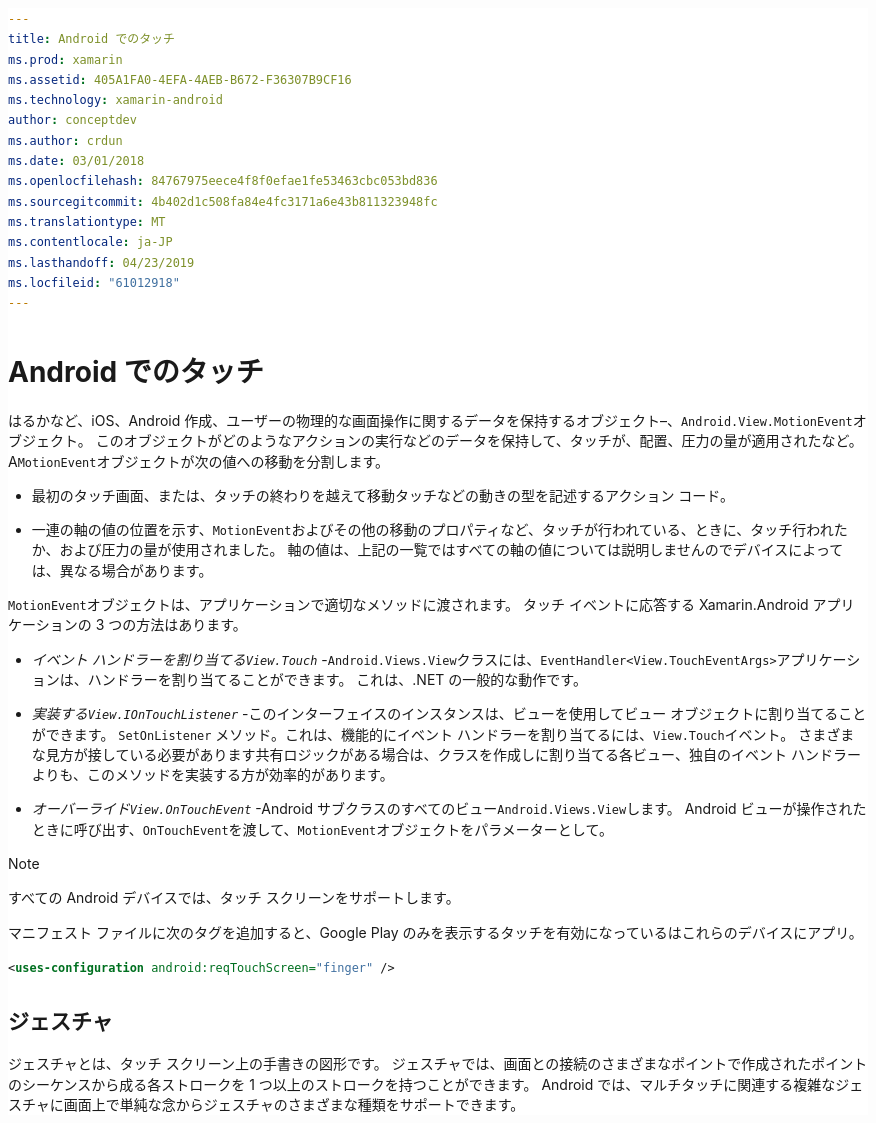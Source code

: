 ```yaml
---
title: Android でのタッチ
ms.prod: xamarin
ms.assetid: 405A1FA0-4EFA-4AEB-B672-F36307B9CF16
ms.technology: xamarin-android
author: conceptdev
ms.author: crdun
ms.date: 03/01/2018
ms.openlocfilehash: 84767975eece4f8f0efae1fe53463cbc053bd836
ms.sourcegitcommit: 4b402d1c508fa84e4fc3171a6e43b811323948fc
ms.translationtype: MT
ms.contentlocale: ja-JP
ms.lasthandoff: 04/23/2019
ms.locfileid: "61012918"
---
```

# <a name="touch-in-android"></a>Android でのタッチ

はるかなど、iOS、Android 作成、ユーザーの物理的な画面操作に関するデータを保持するオブジェクト&ndash;、`Android.View.MotionEvent`オブジェクト。 このオブジェクトがどのようなアクションの実行などのデータを保持して、タッチが、配置、圧力の量が適用されたなど。A`MotionEvent`オブジェクトが次の値への移動を分割します。

-  最初のタッチ画面、または、タッチの終わりを越えて移動タッチなどの動きの型を記述するアクション コード。

-  一連の軸の値の位置を示す、`MotionEvent`およびその他の移動のプロパティなど、タッチが行われている、ときに、タッチ行われたか、および圧力の量が使用されました。
   軸の値は、上記の一覧ではすべての軸の値については説明しませんのでデバイスによっては、異なる場合があります。


`MotionEvent`オブジェクトは、アプリケーションで適切なメソッドに渡されます。 タッチ イベントに応答する Xamarin.Android アプリケーションの 3 つの方法はあります。

-  *イベント ハンドラーを割り当てる`View.Touch`*  -`Android.Views.View`クラスには、`EventHandler<View.TouchEventArgs>`アプリケーションは、ハンドラーを割り当てることができます。 これは、.NET の一般的な動作です。

-  *実装する`View.IOnTouchListener`*  -このインターフェイスのインスタンスは、ビューを使用してビュー オブジェクトに割り当てることができます。 `SetOnListener` メソッド。これは、機能的にイベント ハンドラーを割り当てるには、`View.Touch`イベント。 さまざまな見方が接している必要があります共有ロジックがある場合は、クラスを作成しに割り当てる各ビュー、独自のイベント ハンドラーよりも、このメソッドを実装する方が効率的があります。

-  *オーバーライド`View.OnTouchEvent`*  -Android サブクラスのすべてのビュー`Android.Views.View`します。 Android ビューが操作されたときに呼び出す、`OnTouchEvent`を渡して、`MotionEvent`オブジェクトをパラメーターとして。


> [!NOTE]
> すべての Android デバイスでは、タッチ スクリーンをサポートします。 

マニフェスト ファイルに次のタグを追加すると、Google Play のみを表示するタッチを有効になっているはこれらのデバイスにアプリ。

```xml
<uses-configuration android:reqTouchScreen="finger" />
```

## <a name="gestures"></a>ジェスチャ

ジェスチャとは、タッチ スクリーン上の手書きの図形です。 ジェスチャでは、画面との接続のさまざまなポイントで作成されたポイントのシーケンスから成る各ストロークを 1 つ以上のストロークを持つことができます。 Android では、マルチタッチに関連する複雑なジェスチャに画面上で単純な念からジェスチャのさまざまな種類をサポートできます。
